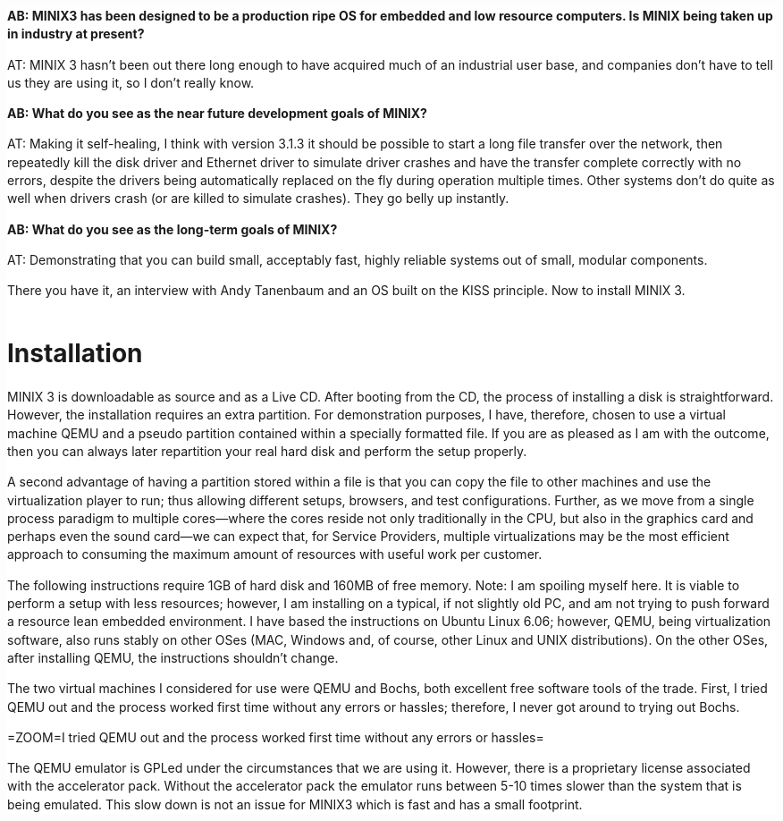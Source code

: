 **AB: MINIX3 has been designed to be a production ripe OS for embedded and low resource computers. Is MINIX being taken up in industry at present?**

AT: MINIX 3 hasn’t been out there long enough to have acquired much of an industrial user base, and companies don’t have to tell us they are using it, so I don’t really know.

**AB: What do you see as the near future development goals of MINIX?**

AT: Making it self-healing, I think with version 3.1.3 it should be possible to start a long file transfer over the network, then repeatedly kill the disk driver and Ethernet driver to simulate driver crashes and have the transfer complete correctly with no errors, despite the drivers being automatically replaced on the fly during operation multiple times. Other systems don’t do quite as well when drivers crash (or are killed to simulate crashes). They go belly up instantly.

**AB: What do you see as the long-term goals of MINIX?**





AT: Demonstrating that you can build small, acceptably fast, highly reliable systems out of small, modular components.

There you have it, an interview with Andy Tanenbaum and an OS built on the KISS principle. Now to install MINIX 3.


# Installation

MINIX 3 is downloadable as source and as a Live CD. After booting from the CD, the process of installing a disk is straightforward. However, the installation requires an extra partition. For demonstration purposes, I have, therefore, chosen to use a virtual machine QEMU and a pseudo partition contained within a specially formatted file. If you are as pleased as I am with the outcome, then you can always later repartition your real hard disk and perform the setup properly.

A second advantage of having a partition stored within a file is that you can copy the file to other machines and use the virtualization player to run; thus allowing different setups, browsers, and test configurations. Further, as we move from a single process paradigm to multiple cores—where the cores reside not only traditionally in the CPU, but also in the graphics card and perhaps even the sound card—we can expect that, for Service Providers, multiple virtualizations may be the most efficient approach to consuming the maximum amount of resources with useful work per customer.

The following instructions require 1GB of hard disk and 160MB of free memory. Note: I am spoiling myself here. It is viable to perform a setup with less resources; however, I am installing on a typical, if not slightly old PC, and am not trying to push forward a resource lean embedded environment. I have based the instructions on Ubuntu Linux 6.06; however, QEMU, being virtualization software, also runs stably on other OSes (MAC, Windows and, of course, other Linux and UNIX distributions). On the other OSes, after installing QEMU, the instructions shouldn’t change.

The two virtual machines I considered for use were QEMU and Bochs, both excellent free software tools of the trade. First, I tried QEMU out and the process worked first time without any errors or hassles; therefore, I never got around to trying out Bochs.


=ZOOM=I tried QEMU out and the process worked first time without any errors or hassles=

The QEMU emulator is GPLed under the circumstances that we are using it. However, there is a proprietary license associated with the accelerator pack. Without the accelerator pack the emulator runs between 5-10 times slower than the system that is being emulated. This slow down is not an issue for MINIX3 which is fast and has a small footprint.
